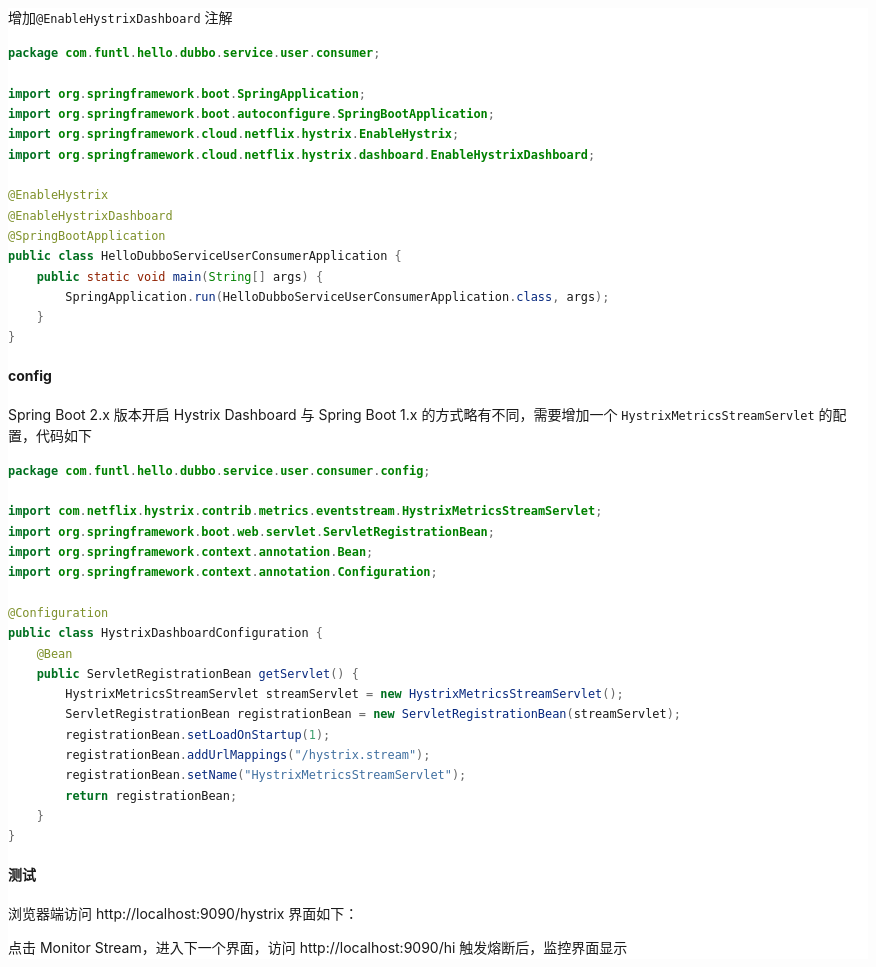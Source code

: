 增加`@EnableHystrixDashboard`  注解

```java
package com.funtl.hello.dubbo.service.user.consumer;

import org.springframework.boot.SpringApplication;
import org.springframework.boot.autoconfigure.SpringBootApplication;
import org.springframework.cloud.netflix.hystrix.EnableHystrix;
import org.springframework.cloud.netflix.hystrix.dashboard.EnableHystrixDashboard;

@EnableHystrix
@EnableHystrixDashboard
@SpringBootApplication
public class HelloDubboServiceUserConsumerApplication {
    public static void main(String[] args) {
        SpringApplication.run(HelloDubboServiceUserConsumerApplication.class, args);
    }
}
```



#### config

Spring Boot 2.x 版本开启 Hystrix Dashboard 与 Spring Boot 1.x 的方式略有不同，需要增加一个 `HystrixMetricsStreamServlet` 的配置，代码如下

```java
package com.funtl.hello.dubbo.service.user.consumer.config;

import com.netflix.hystrix.contrib.metrics.eventstream.HystrixMetricsStreamServlet;
import org.springframework.boot.web.servlet.ServletRegistrationBean;
import org.springframework.context.annotation.Bean;
import org.springframework.context.annotation.Configuration;

@Configuration
public class HystrixDashboardConfiguration {
    @Bean
    public ServletRegistrationBean getServlet() {
        HystrixMetricsStreamServlet streamServlet = new HystrixMetricsStreamServlet();
        ServletRegistrationBean registrationBean = new ServletRegistrationBean(streamServlet);
        registrationBean.setLoadOnStartup(1);
        registrationBean.addUrlMappings("/hystrix.stream");
        registrationBean.setName("HystrixMetricsStreamServlet");
        return registrationBean;
    }
}
```



#### 测试

浏览器端访问 http://localhost:9090/hystrix 界面如下：

点击 Monitor Stream，进入下一个界面，访问 http://localhost:9090/hi 触发熔断后，监控界面显示
